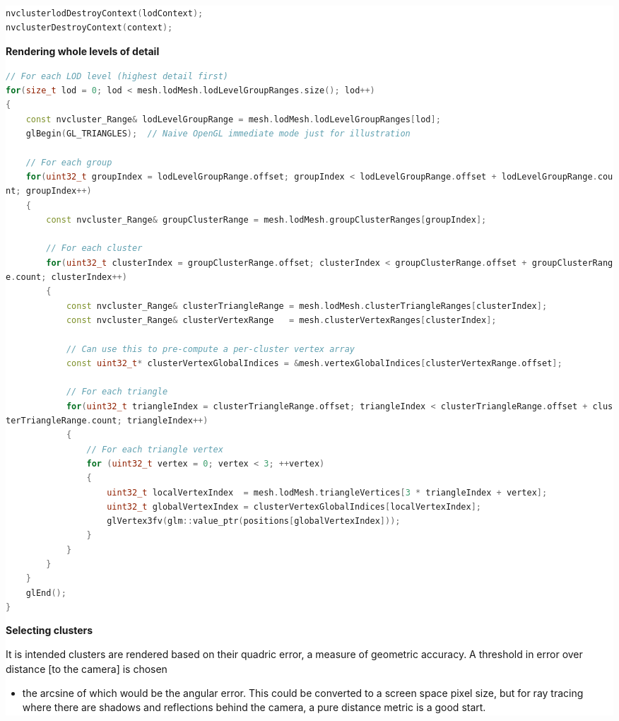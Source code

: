 ```cpp
nvclusterlodDestroyContext(lodContext);
nvclusterDestroyContext(context);
```

**Rendering whole levels of detail**

```cpp
// For each LOD level (highest detail first)
for(size_t lod = 0; lod < mesh.lodMesh.lodLevelGroupRanges.size(); lod++)
{
    const nvcluster_Range& lodLevelGroupRange = mesh.lodMesh.lodLevelGroupRanges[lod];
    glBegin(GL_TRIANGLES);  // Naive OpenGL immediate mode just for illustration

    // For each group
    for(uint32_t groupIndex = lodLevelGroupRange.offset; groupIndex < lodLevelGroupRange.offset + lodLevelGroupRange.count; groupIndex++)
    {
        const nvcluster_Range& groupClusterRange = mesh.lodMesh.groupClusterRanges[groupIndex];

        // For each cluster
        for(uint32_t clusterIndex = groupClusterRange.offset; clusterIndex < groupClusterRange.offset + groupClusterRange.count; clusterIndex++)
        {
            const nvcluster_Range& clusterTriangleRange = mesh.lodMesh.clusterTriangleRanges[clusterIndex];
            const nvcluster_Range& clusterVertexRange   = mesh.clusterVertexRanges[clusterIndex];

            // Can use this to pre-compute a per-cluster vertex array
            const uint32_t* clusterVertexGlobalIndices = &mesh.vertexGlobalIndices[clusterVertexRange.offset];

            // For each triangle
            for(uint32_t triangleIndex = clusterTriangleRange.offset; triangleIndex < clusterTriangleRange.offset + clusterTriangleRange.count; triangleIndex++)
            {
                // For each triangle vertex
                for (uint32_t vertex = 0; vertex < 3; ++vertex)
                {
                    uint32_t localVertexIndex  = mesh.lodMesh.triangleVertices[3 * triangleIndex + vertex];
                    uint32_t globalVertexIndex = clusterVertexGlobalIndices[localVertexIndex];
                    glVertex3fv(glm::value_ptr(positions[globalVertexIndex]));
                }
            }
        }
    }
    glEnd();
}
```

**Selecting clusters**

It is intended clusters are rendered based on their quadric error, a measure of
geometric accuracy. A threshold in error over distance [to the camera] is chosen
- the arcsine of which would be the angular error. This could be converted to a
screen space pixel size, but for ray tracing where there are shadows and
reflections behind the camera, a pure distance metric is a good start.
